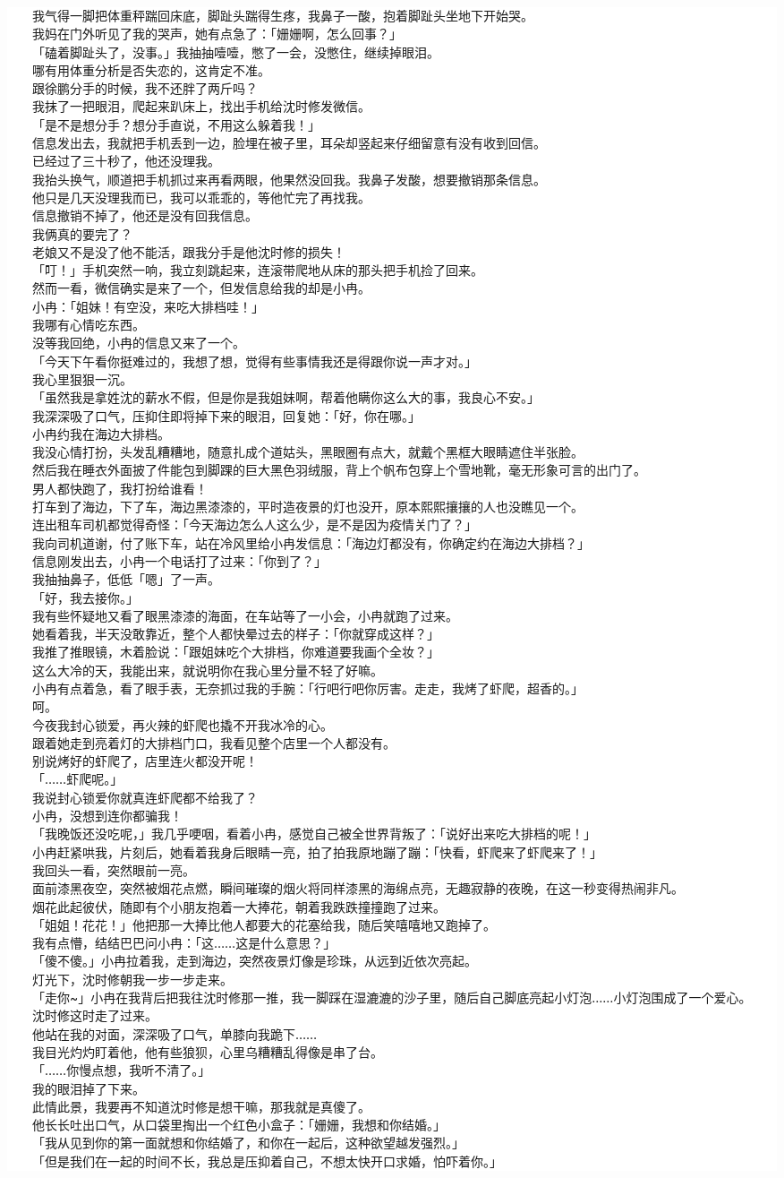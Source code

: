 &emsp;&emsp;我气得一脚把体重秤踹回床底，脚趾头踹得生疼，我鼻子一酸，抱着脚趾头坐地下开始哭。  
&emsp;&emsp;我妈在门外听见了我的哭声，她有点急了：「姗姗啊，怎么回事？」  
&emsp;&emsp;「磕着脚趾头了，没事。」我抽抽噎噎，憋了一会，没憋住，继续掉眼泪。  
&emsp;&emsp;哪有用体重分析是否失恋的，这肯定不准。  
&emsp;&emsp;跟徐鹏分手的时候，我不还胖了两斤吗？  
&emsp;&emsp;我抹了一把眼泪，爬起来趴床上，找出手机给沈时修发微信。  
&emsp;&emsp;「是不是想分手？想分手直说，不用这么躲着我！」  
&emsp;&emsp;信息发出去，我就把手机丢到一边，脸埋在被子里，耳朵却竖起来仔细留意有没有收到回信。  
&emsp;&emsp;已经过了三十秒了，他还没理我。  
&emsp;&emsp;我抬头换气，顺道把手机抓过来再看两眼，他果然没回我。我鼻子发酸，想要撤销那条信息。  
&emsp;&emsp;他只是几天没理我而已，我可以乖乖的，等他忙完了再找我。  
&emsp;&emsp;信息撤销不掉了，他还是没有回我信息。  
&emsp;&emsp;我俩真的要完了？  
&emsp;&emsp;老娘又不是没了他不能活，跟我分手是他沈时修的损失！  
&emsp;&emsp;「叮！」手机突然一响，我立刻跳起来，连滚带爬地从床的那头把手机捡了回来。  
&emsp;&emsp;然而一看，微信确实是来了一个，但发信息给我的却是小冉。  
&emsp;&emsp;小冉：「姐妹！有空没，来吃大排档哇！」  
&emsp;&emsp;我哪有心情吃东西。  
&emsp;&emsp;没等我回绝，小冉的信息又来了一个。  
&emsp;&emsp;「今天下午看你挺难过的，我想了想，觉得有些事情我还是得跟你说一声才对。」  
&emsp;&emsp;我心里狠狠一沉。  
&emsp;&emsp;「虽然我是拿姓沈的薪水不假，但是你是我姐妹啊，帮着他瞒你这么大的事，我良心不安。」  
&emsp;&emsp;我深深吸了口气，压抑住即将掉下来的眼泪，回复她：「好，你在哪。」  
&emsp;&emsp;小冉约我在海边大排档。  
&emsp;&emsp;我没心情打扮，头发乱糟糟地，随意扎成个道姑头，黑眼圈有点大，就戴个黑框大眼睛遮住半张脸。  
&emsp;&emsp;然后我在睡衣外面披了件能包到脚踝的巨大黑色羽绒服，背上个帆布包穿上个雪地靴，毫无形象可言的出门了。  
&emsp;&emsp;男人都快跑了，我打扮给谁看！  
&emsp;&emsp;打车到了海边，下了车，海边黑漆漆的，平时造夜景的灯也没开，原本熙熙攘攘的人也没瞧见一个。  
&emsp;&emsp;连出租车司机都觉得奇怪：「今天海边怎么人这么少，是不是因为疫情关门了？」  
&emsp;&emsp;我向司机道谢，付了账下车，站在冷风里给小冉发信息：「海边灯都没有，你确定约在海边大排档？」  
&emsp;&emsp;信息刚发出去，小冉一个电话打了过来：「你到了？」  
&emsp;&emsp;我抽抽鼻子，低低「嗯」了一声。  
&emsp;&emsp;「好，我去接你。」  
&emsp;&emsp;我有些怀疑地又看了眼黑漆漆的海面，在车站等了一小会，小冉就跑了过来。  
&emsp;&emsp;她看着我，半天没敢靠近，整个人都快晕过去的样子：「你就穿成这样？」  
&emsp;&emsp;我推了推眼镜，木着脸说：「跟姐妹吃个大排档，你难道要我画个全妆？」  
&emsp;&emsp;这么大冷的天，我能出来，就说明你在我心里分量不轻了好嘛。  
&emsp;&emsp;小冉有点着急，看了眼手表，无奈抓过我的手腕：「行吧行吧你厉害。走走，我烤了虾爬，超香的。」  
&emsp;&emsp;呵。  
&emsp;&emsp;今夜我封心锁爱，再火辣的虾爬也撬不开我冰冷的心。  
&emsp;&emsp;跟着她走到亮着灯的大排档门口，我看见整个店里一个人都没有。  
&emsp;&emsp;别说烤好的虾爬了，店里连火都没开呢！  
&emsp;&emsp;「……虾爬呢。」  
&emsp;&emsp;我说封心锁爱你就真连虾爬都不给我了？  
&emsp;&emsp;小冉，没想到连你都骗我！  
&emsp;&emsp;「我晚饭还没吃呢，」我几乎哽咽，看着小冉，感觉自己被全世界背叛了：「说好出来吃大排档的呢！」  
&emsp;&emsp;小冉赶紧哄我，片刻后，她看着我身后眼睛一亮，拍了拍我原地蹦了蹦：「快看，虾爬来了虾爬来了！」  
&emsp;&emsp;我回头一看，突然眼前一亮。  
&emsp;&emsp;面前漆黑夜空，突然被烟花点燃，瞬间璀璨的烟火将同样漆黑的海绵点亮，无趣寂静的夜晚，在这一秒变得热闹非凡。  
&emsp;&emsp;烟花此起彼伏，随即有个小朋友抱着一大捧花，朝着我跌跌撞撞跑了过来。  
&emsp;&emsp;「姐姐！花花！」他把那一大捧比他人都要大的花塞给我，随后笑嘻嘻地又跑掉了。  
&emsp;&emsp;我有点懵，结结巴巴问小冉：「这……这是什么意思？」  
&emsp;&emsp;「傻不傻。」小冉拉着我，走到海边，突然夜景灯像是珍珠，从远到近依次亮起。  
&emsp;&emsp;灯光下，沈时修朝我一步一步走来。  
&emsp;&emsp;「走你~」小冉在我背后把我往沈时修那一推，我一脚踩在湿漉漉的沙子里，随后自己脚底亮起小灯泡……小灯泡围成了一个爱心。  
&emsp;&emsp;沈时修这时走了过来。  
&emsp;&emsp;他站在我的对面，深深吸了口气，单膝向我跪下……  
&emsp;&emsp;我目光灼灼盯着他，他有些狼狈，心里乌糟糟乱得像是串了台。  
&emsp;&emsp;「……你慢点想，我听不清了。」  
&emsp;&emsp;我的眼泪掉了下来。  
&emsp;&emsp;此情此景，我要再不知道沈时修是想干嘛，那我就是真傻了。  
&emsp;&emsp;他长长吐出口气，从口袋里掏出一个红色小盒子：「姗姗，我想和你结婚。」  
&emsp;&emsp;「我从见到你的第一面就想和你结婚了，和你在一起后，这种欲望越发强烈。」  
&emsp;&emsp;「但是我们在一起的时间不长，我总是压抑着自己，不想太快开口求婚，怕吓着你。」  